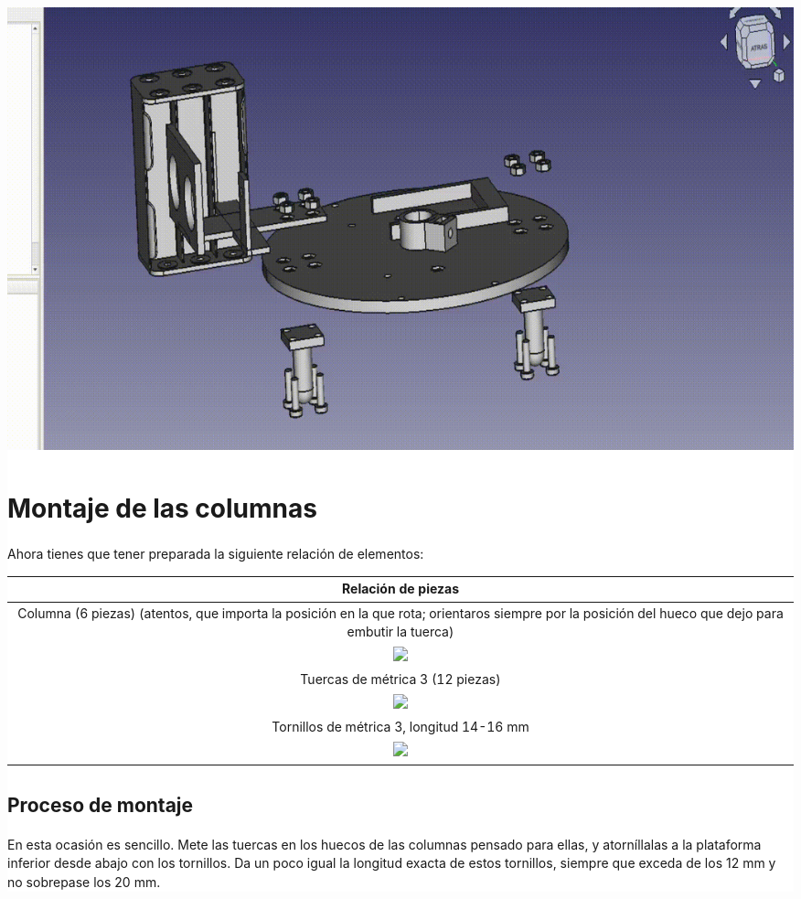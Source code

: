 ![](./animaciones/montajeBallCaster.gif)  
# Montaje de las columnas
Ahora tienes que tener preparada la siguiente relación de elementos:  

| Relación de piezas      | 
| :-----------: |
| Columna (6 piezas) (atentos, que importa la posición en la que rota; orientaros siempre por la posición del hueco que dejo para embutir la tuerca)  
 <img src="../img/piezaColumna.png" width="250">    | 
|Tuercas de métrica 3 (12 piezas)  
<img src="../img/tuercaM3.png" width="120">   | 
|Tornillos de métrica 3, longitud 14-16 mm 
<img src="../img/tornilloM3x12.png" width="200">   |  
## Proceso de montaje
En esta ocasión es sencillo. Mete las tuercas en los huecos de las columnas pensado para ellas, y atorníllalas a la plataforma inferior desde abajo con los tornillos. Da un poco igual la longitud exacta de estos tornillos, siempre que exceda de los 12 mm y no sobrepase los 20 mm.  
